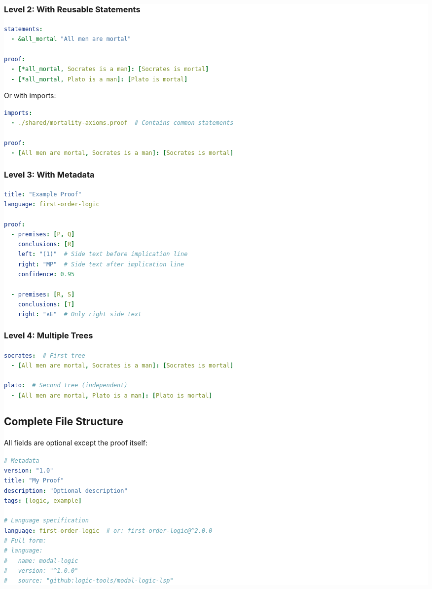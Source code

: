 ### Level 2: With Reusable Statements

```yaml
statements:
  - &all_mortal "All men are mortal"
  
proof:
  - [*all_mortal, Socrates is a man]: [Socrates is mortal]
  - [*all_mortal, Plato is a man]: [Plato is mortal]
```

Or with imports:

```yaml
imports:
  - ./shared/mortality-axioms.proof  # Contains common statements

proof:
  - [All men are mortal, Socrates is a man]: [Socrates is mortal]
```

### Level 3: With Metadata

```yaml
title: "Example Proof"
language: first-order-logic

proof:
  - premises: [P, Q]
    conclusions: [R]
    left: "(1)"  # Side text before implication line
    right: "MP"  # Side text after implication line
    confidence: 0.95
    
  - premises: [R, S]
    conclusions: [T]
    right: "∧E"  # Only right side text
```

### Level 4: Multiple Trees

```yaml
socrates:  # First tree
  - [All men are mortal, Socrates is a man]: [Socrates is mortal]
  
plato:  # Second tree (independent)
  - [All men are mortal, Plato is a man]: [Plato is mortal]
```

## Complete File Structure

All fields are optional except the proof itself:

```yaml
# Metadata
version: "1.0"
title: "My Proof"
description: "Optional description"
tags: [logic, example]

# Language specification
language: first-order-logic  # or: first-order-logic@^2.0.0
# Full form:
# language:
#   name: modal-logic
#   version: "^1.0.0"
#   source: "github:logic-tools/modal-logic-lsp"
```